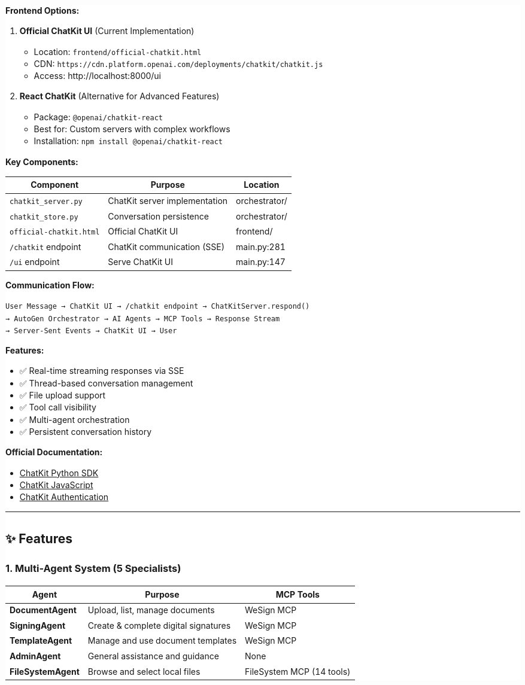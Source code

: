 **Frontend Options:**

1. **Official ChatKit UI** (Current Implementation)
   - Location: `frontend/official-chatkit.html`
   - CDN: `https://cdn.platform.openai.com/deployments/chatkit/chatkit.js`
   - Access: http://localhost:8000/ui

2. **React ChatKit** (Alternative for Advanced Features)
   - Package: `@openai/chatkit-react`
   - Best for: Custom servers with complex workflows
   - Installation: `npm install @openai/chatkit-react`

**Key Components:**

| Component | Purpose | Location |
|-----------|---------|----------|
| `chatkit_server.py` | ChatKit server implementation | orchestrator/ |
| `chatkit_store.py` | Conversation persistence | orchestrator/ |
| `official-chatkit.html` | Official ChatKit UI | frontend/ |
| `/chatkit` endpoint | ChatKit communication (SSE) | main.py:281 |
| `/ui` endpoint | Serve ChatKit UI | main.py:147 |

**Communication Flow:**

```
User Message → ChatKit UI → /chatkit endpoint → ChatKitServer.respond()
→ AutoGen Orchestrator → AI Agents → MCP Tools → Response Stream
→ Server-Sent Events → ChatKit UI → User
```

**Features:**
- ✅ Real-time streaming responses via SSE
- ✅ Thread-based conversation management
- ✅ File upload support
- ✅ Tool call visibility
- ✅ Multi-agent orchestration
- ✅ Persistent conversation history

**Official Documentation:**
- [ChatKit Python SDK](https://openai.github.io/chatkit-python/server/)
- [ChatKit JavaScript](https://openai.github.io/chatkit-js/)
- [ChatKit Authentication](https://openai.github.io/chatkit-js/guides/authentication)

---

## ✨ Features

### 1. Multi-Agent System (5 Specialists)

| Agent | Purpose | MCP Tools |
|-------|---------|-----------|
| **DocumentAgent** | Upload, list, manage documents | WeSign MCP |
| **SigningAgent** | Create & complete digital signatures | WeSign MCP |
| **TemplateAgent** | Manage and use document templates | WeSign MCP |
| **AdminAgent** | General assistance and guidance | None |
| **FileSystemAgent** | Browse and select local files | FileSystem MCP (14 tools) |
